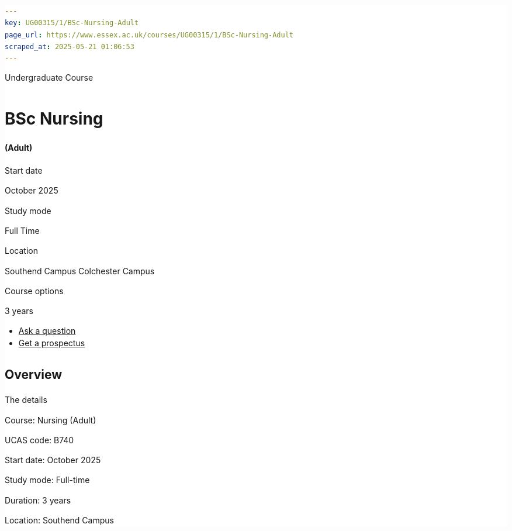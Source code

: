 ```yaml
---
key: UG00315/1/BSc-Nursing-Adult
page_url: https://www.essex.ac.uk/courses/UG00315/1/BSc-Nursing-Adult
scraped_at: 2025-05-21 01:06:53
---
```


Undergraduate Course

# BSc Nursing

#### (Adult)

Start date

October 2025

Study mode

Full Time

Location

Southend Campus
Colchester Campus

Course options

3 years

* [Ask a question](https://www.essex.ac.uk/forms/course-specific-enquiry?CourseSubgroupId=c9c7c1c8-5b22-4250-a65f-b4f6b9624f28&amp;courseLevelId=%7B68F4C8ED-48A6-4309-BD2E-C84177D232EB%7D&amp;subjectareaid=f3a53ce7-e473-4f1a-89f6-98c656555f91)
* [Get a prospectus](https://www.essex.ac.uk/forms/order-a-printed-prospectus)

## Overview

The details

Course: 
Nursing (Adult)

UCAS code: 
B740

Start date: 
October 2025

Study mode: 
Full-time

Duration: 
3 years

Location: 
Southend Campus
